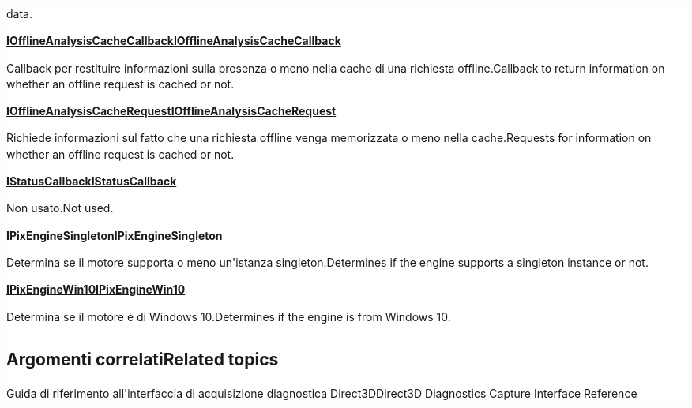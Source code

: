 data.</span></span></p></td></tr><tr class="even"><td><p><span data-ttu-id="05973-249"><a href="/windows/desktop/direct3dtools/iofflineanalysiscachecallback"><strong>IOfflineAnalysisCacheCallback</strong></a></span><span class="sxs-lookup"><span data-stu-id="05973-249"><a href="/windows/desktop/direct3dtools/iofflineanalysiscachecallback"><strong>IOfflineAnalysisCacheCallback</strong></a></span></span></p></td><td><p><span data-ttu-id="05973-250">Callback per restituire informazioni sulla presenza o meno nella cache di una richiesta offline.</span><span class="sxs-lookup"><span data-stu-id="05973-250">Callback to return information on whether an offline request is cached or not.</span></span></p></td></tr><tr class="odd"><td><p><span data-ttu-id="05973-251"><a href="/windows/desktop/direct3dtools/iofflineanalysiscacherequest"><strong>IOfflineAnalysisCacheRequest</strong></a></span><span class="sxs-lookup"><span data-stu-id="05973-251"><a href="/windows/desktop/direct3dtools/iofflineanalysiscacherequest"><strong>IOfflineAnalysisCacheRequest</strong></a></span></span></p></td><td><p><span data-ttu-id="05973-252">Richiede informazioni sul fatto che una richiesta offline venga memorizzata o meno nella cache.</span><span class="sxs-lookup"><span data-stu-id="05973-252">Requests for information on whether an offline request is cached or not.</span></span></p></td></tr><tr class="even"><td><p><span data-ttu-id="05973-253"><a href="/windows/desktop/direct3dtools/istatuscallback"><strong>IStatusCallback</strong></a></span><span class="sxs-lookup"><span data-stu-id="05973-253"><a href="/windows/desktop/direct3dtools/istatuscallback"><strong>IStatusCallback</strong></a></span></span></p></td><td><p><span data-ttu-id="05973-254">Non usato.</span><span class="sxs-lookup"><span data-stu-id="05973-254">Not used.</span></span></p></td></tr><tr class="odd"><td><p><span data-ttu-id="05973-255"><a href="/windows/desktop/direct3dtools/ipixenginesingleton"><strong>IPixEngineSingleton</strong></a></span><span class="sxs-lookup"><span data-stu-id="05973-255"><a href="/windows/desktop/direct3dtools/ipixenginesingleton"><strong>IPixEngineSingleton</strong></a></span></span></p></td><td><p><span data-ttu-id="05973-256">Determina se il motore supporta o meno un'istanza singleton.</span><span class="sxs-lookup"><span data-stu-id="05973-256">Determines if the engine supports a singleton instance or not.</span></span></p></td></tr><tr class="even"><td><p><span data-ttu-id="05973-257"><a href="/windows/desktop/direct3dtools/ipixenginewin10"><strong>IPixEngineWin10</strong></a></span><span class="sxs-lookup"><span data-stu-id="05973-257"><a href="/windows/desktop/direct3dtools/ipixenginewin10"><strong>IPixEngineWin10</strong></a></span></span></p></td><td><p><span data-ttu-id="05973-258">Determina se il motore è di Windows 10.</span><span class="sxs-lookup"><span data-stu-id="05973-258">Determines if the engine is from Windows 10.</span></span></p></td></tr></tbody></table>

 

## <a name="span-idrelated_topicsspanrelated-topics"></a><span data-ttu-id="05973-259"><span id="related_topics"></span>Argomenti correlati</span><span class="sxs-lookup"><span data-stu-id="05973-259"><span id="related_topics"></span>Related topics</span></span>

[<span data-ttu-id="05973-260">Guida di riferimento all'interfaccia di acquisizione diagnostica Direct3D</span><span class="sxs-lookup"><span data-stu-id="05973-260">Direct3D Diagnostics Capture Interface Reference</span></span>](vspixengine-reference.md)

 

 
